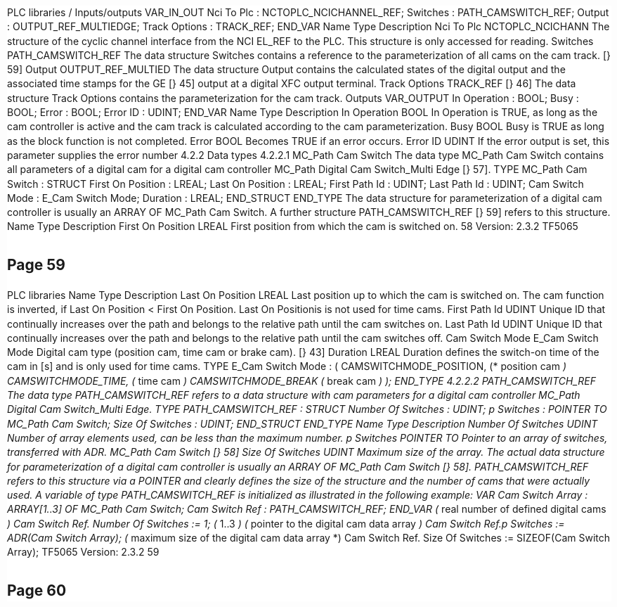 PLC libraries / Inputs/outputs VAR_IN_OUT Nci To Plc : NCTOPLC_NCICHANNEL_REF; Switches : PATH_CAMSWITCH_REF; Output : OUTPUT_REF_MULTIEDGE; Track Options : TRACK_REF; END_VAR Name Type Description Nci To Plc NCTOPLC_NCICHANN The structure of the cyclic channel interface from the NCI EL_REF to the PLC. This structure is only accessed for reading. Switches PATH_CAMSWITCH_REF The data structure Switches contains a reference to the parameterization of all cams on the cam track. [} 59] Output OUTPUT_REF_MULTIED The data structure Output contains the calculated states of the digital output and the associated time stamps for the GE [} 45] output at a digital XFC output terminal. Track Options TRACK_REF [} 46] The data structure Track Options contains the parameterization for the cam track. Outputs VAR_OUTPUT In Operation : BOOL; Busy : BOOL; Error : BOOL; Error ID : UDINT; END_VAR Name Type Description In Operation BOOL In Operation is TRUE, as long as the cam controller is active and the cam track is calculated according to the cam parameterization. Busy BOOL Busy is TRUE as long as the block function is not completed. Error BOOL Becomes TRUE if an error occurs. Error ID UDINT If the error output is set, this parameter supplies the error number 4.2.2 Data types 4.2.2.1 MC_Path Cam Switch The data type MC_Path Cam Switch contains all parameters of a digital cam for a digital cam controller MC_Path Digital Cam Switch_Multi Edge [} 57]. TYPE MC_Path Cam Switch : STRUCT First On Position : LREAL; Last On Position : LREAL; First Path Id : UDINT; Last Path Id : UDINT; Cam Switch Mode : E_Cam Switch Mode; Duration : LREAL; END_STRUCT END_TYPE The data structure for parameterization of a digital cam controller is usually an ARRAY OF MC_Path Cam Switch. A further structure PATH_CAMSWITCH_REF [} 59] refers to this structure. Name Type Description First On Position LREAL First position from which the cam is switched on. 58 Version: 2.3.2 TF5065
## Page 59

PLC libraries Name Type Description Last On Position LREAL Last position up to which the cam is switched on. The cam function is inverted, if Last On Position < First On Position. Last On Positionis is not used for time cams. First Path Id UDINT Unique ID that continually increases over the path and belongs to the relative path until the cam switches on. Last Path Id UDINT Unique ID that continually increases over the path and belongs to the relative path until the cam switches off. Cam Switch Mode E_Cam Switch Mode Digital cam type (position cam, time cam or brake cam). [} 43] Duration LREAL Duration defines the switch-on time of the cam in [s] and is only used for time cams. TYPE E_Cam Switch Mode : ( CAMSWITCHMODE_POSITION, (* position cam *) CAMSWITCHMODE_TIME, (* time cam *) CAMSWITCHMODE_BREAK (* break cam *) ); END_TYPE 4.2.2.2 PATH_CAMSWITCH_REF The data type PATH_CAMSWITCH_REF refers to a data structure with cam parameters for a digital cam controller MC_Path Digital Cam Switch_Multi Edge. TYPE PATH_CAMSWITCH_REF : STRUCT Number Of Switches : UDINT; p Switches : POINTER TO MC_Path Cam Switch; Size Of Switches : UDINT; END_STRUCT END_TYPE Name Type Description Number Of Switches UDINT Number of array elements used, can be less than the maximum number. p Switches POINTER TO Pointer to an array of switches, transferred with ADR. MC_Path Cam Switch [} 58] Size Of Switches UDINT Maximum size of the array. The actual data structure for parameterization of a digital cam controller is usually an ARRAY OF MC_Path Cam Switch [} 58]. PATH_CAMSWITCH_REF refers to this structure via a POINTER and clearly defines the size of the structure and the number of cams that were actually used. A variable of type PATH_CAMSWITCH_REF is initialized as illustrated in the following example: VAR Cam Switch Array : ARRAY[1..3] OF MC_Path Cam Switch; Cam Switch Ref : PATH_CAMSWITCH_REF; END_VAR (* real number of defined digital cams *) Cam Switch Ref. Number Of Switches := 1; (* 1..3 *) (* pointer to the digital cam data array *) Cam Switch Ref.p Switches := ADR(Cam Switch Array); (* maximum size of the digital cam data array *) Cam Switch Ref. Size Of Switches := SIZEOF(Cam Switch Array); TF5065 Version: 2.3.2 59
## Page 60
